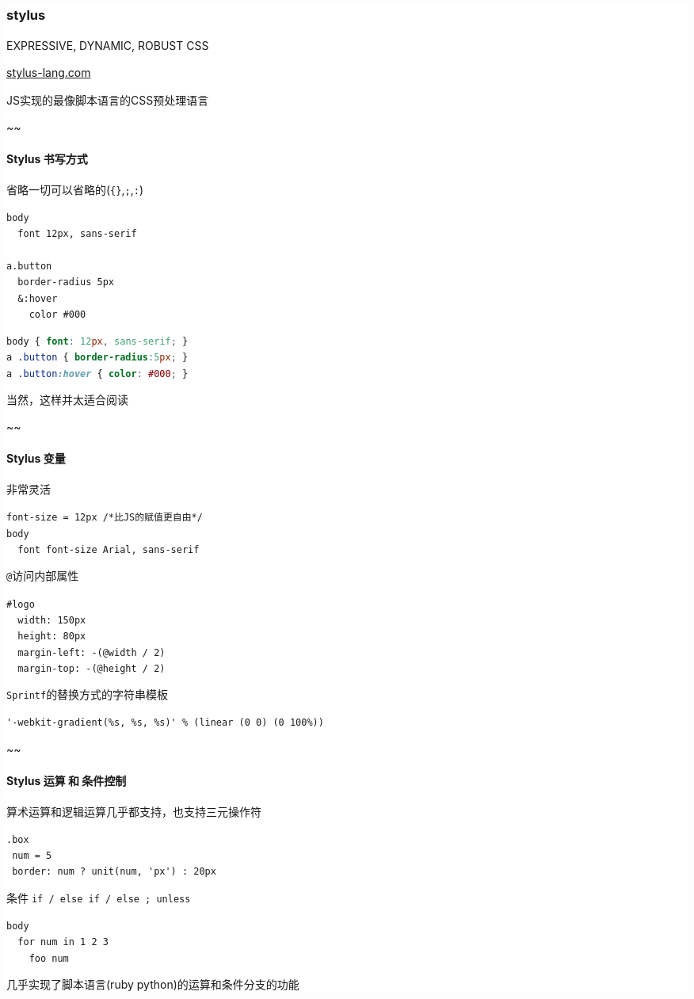 ### stylus

EXPRESSIVE, DYNAMIC, ROBUST CSS

[stylus-lang.com](http://stylus-lang.com/)

JS实现的最像脚本语言的CSS预处理语言

~~
#### Stylus 书写方式
省略一切可以省略的(`{}`,`;`,`:`)

```stylus
body
  font 12px, sans-serif

a.button
  border-radius 5px
  &:hover
    color #000
```

```css
body { font: 12px, sans-serif; }
a .button { border-radius:5px; }
a .button:hover { color: #000; }
```
当然，这样并太适合阅读

~~

#### Stylus 变量

非常灵活

```stylus
font-size = 12px /*比JS的赋值更自由*/
body
  font font-size Arial, sans-serif
```
`@`访问内部属性

```stylus
#logo
  width: 150px
  height: 80px
  margin-left: -(@width / 2)
  margin-top: -(@height / 2)
```

`Sprintf`的替换方式的字符串模板
```stylus
'-webkit-gradient(%s, %s, %s)' % (linear (0 0) (0 100%))
```

~~
#### Stylus 运算 和 条件控制
算术运算和逻辑运算几乎都支持，也支持三元操作符
```stylus
.box
 num = 5
 border: num ? unit(num, 'px') : 20px
```
条件 `if / else if / else ; unless`
```stylus
body
  for num in 1 2 3
    foo num
```
几乎实现了脚本语言(ruby python)的运算和条件分支的功能
